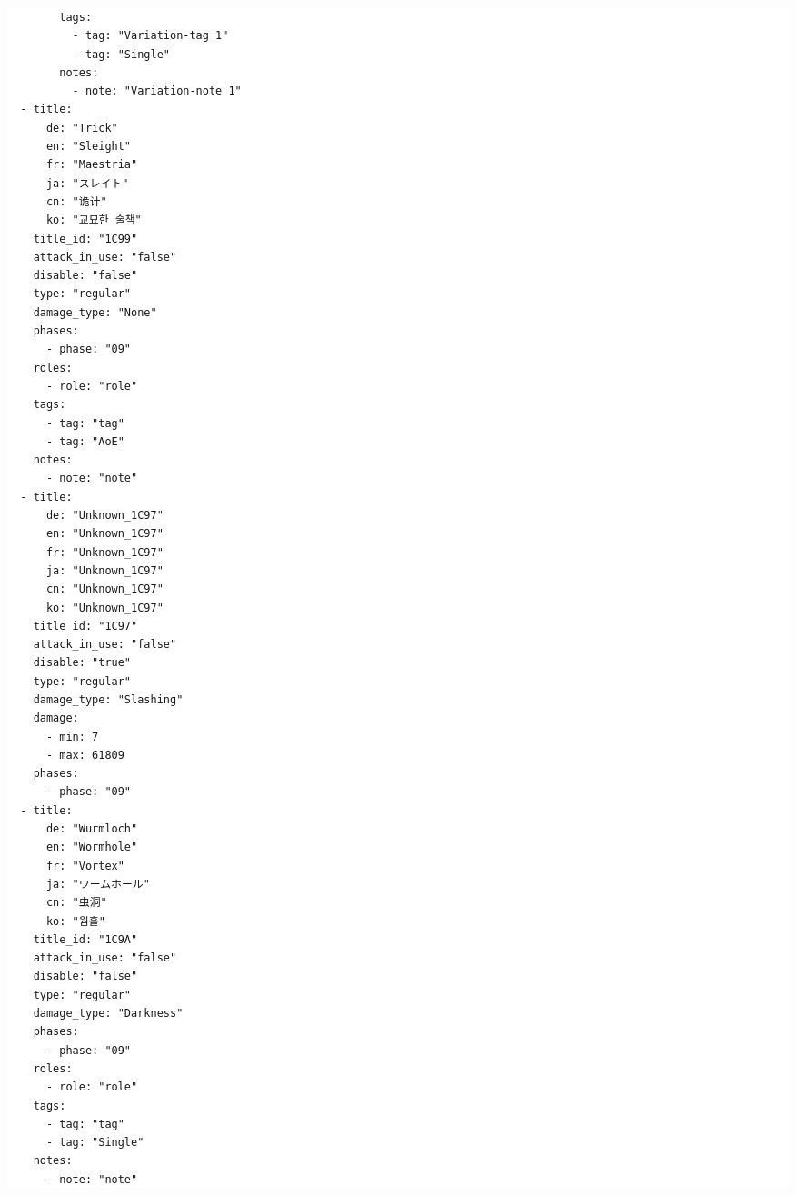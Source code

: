             tags:
              - tag: "Variation-tag 1"
              - tag: "Single"
            notes:
              - note: "Variation-note 1"
      - title:
          de: "Trick"
          en: "Sleight"
          fr: "Maestria"
          ja: "スレイト"
          cn: "诡计"
          ko: "교묘한 술책"
        title_id: "1C99"
        attack_in_use: "false"
        disable: "false"
        type: "regular"
        damage_type: "None"
        phases:
          - phase: "09"
        roles:
          - role: "role"
        tags:
          - tag: "tag"
          - tag: "AoE"
        notes:
          - note: "note"
      - title:
          de: "Unknown_1C97"
          en: "Unknown_1C97"
          fr: "Unknown_1C97"
          ja: "Unknown_1C97"
          cn: "Unknown_1C97"
          ko: "Unknown_1C97"
        title_id: "1C97"
        attack_in_use: "false"
        disable: "true"
        type: "regular"
        damage_type: "Slashing"
        damage:
          - min: 7
          - max: 61809
        phases:
          - phase: "09"
      - title:
          de: "Wurmloch"
          en: "Wormhole"
          fr: "Vortex"
          ja: "ワームホール"
          cn: "虫洞"
          ko: "웜홀"
        title_id: "1C9A"
        attack_in_use: "false"
        disable: "false"
        type: "regular"
        damage_type: "Darkness"
        phases:
          - phase: "09"
        roles:
          - role: "role"
        tags:
          - tag: "tag"
          - tag: "Single"
        notes:
          - note: "note"
